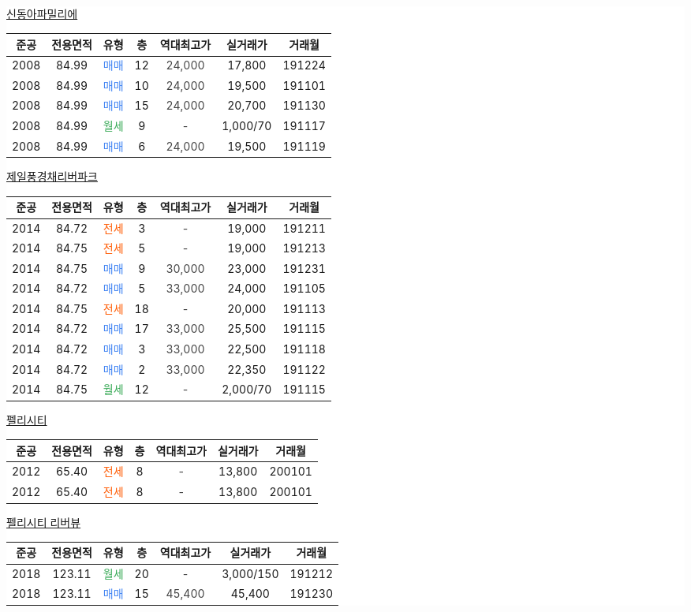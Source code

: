 [신동아파밀리에](https://search.naver.com/search.naver?query=%EC%A0%84%EB%9D%BC%EB%82%A8%EB%8F%84+%EB%AC%B4%EC%95%88%EA%B5%B0+%EC%82%BC%ED%96%A5%EC%9D%8D+%EB%82%A8%EC%95%85%EB%A6%AC+%EC%8B%A0%EB%8F%99%EC%95%84%ED%8C%8C%EB%B0%80%EB%A6%AC%EC%97%90)

|준공|전용면적|유형|층|역대최고가|실거래가|거래월|
|:---:|:---:|:---:|:---:|:---:|:---:|:---:|
|2008|84.99|<span style="color:#4285f3">매매</span>|12|<span style="color:#444444">24,000</span>|17,800|191224|
|2008|84.99|<span style="color:#4285f3">매매</span>|10|<span style="color:#444444">24,000</span>|19,500|191101|
|2008|84.99|<span style="color:#4285f3">매매</span>|15|<span style="color:#444444">24,000</span>|20,700|191130|
|2008|84.99|<span style="color:#34a853">월세</span>|9|<span style="color:#444444">-</span>|1,000/70|191117|
|2008|84.99|<span style="color:#4285f3">매매</span>|6|<span style="color:#444444">24,000</span>|19,500|191119|

[제일풍경채리버파크](https://search.naver.com/search.naver?query=%EC%A0%84%EB%9D%BC%EB%82%A8%EB%8F%84+%EB%AC%B4%EC%95%88%EA%B5%B0+%EC%82%BC%ED%96%A5%EC%9D%8D+%EB%82%A8%EC%95%85%EB%A6%AC+%EC%A0%9C%EC%9D%BC%ED%92%8D%EA%B2%BD%EC%B1%84%EB%A6%AC%EB%B2%84%ED%8C%8C%ED%81%AC)

|준공|전용면적|유형|층|역대최고가|실거래가|거래월|
|:---:|:---:|:---:|:---:|:---:|:---:|:---:|
|2014|84.72|<span style="color:#ff5a00">전세</span>|3|<span style="color:#444444">-</span>|19,000|191211|
|2014|84.75|<span style="color:#ff5a00">전세</span>|5|<span style="color:#444444">-</span>|19,000|191213|
|2014|84.75|<span style="color:#4285f3">매매</span>|9|<span style="color:#444444">30,000</span>|23,000|191231|
|2014|84.72|<span style="color:#4285f3">매매</span>|5|<span style="color:#444444">33,000</span>|24,000|191105|
|2014|84.75|<span style="color:#ff5a00">전세</span>|18|<span style="color:#444444">-</span>|20,000|191113|
|2014|84.72|<span style="color:#4285f3">매매</span>|17|<span style="color:#444444">33,000</span>|25,500|191115|
|2014|84.72|<span style="color:#4285f3">매매</span>|3|<span style="color:#444444">33,000</span>|22,500|191118|
|2014|84.72|<span style="color:#4285f3">매매</span>|2|<span style="color:#444444">33,000</span>|22,350|191122|
|2014|84.75|<span style="color:#34a853">월세</span>|12|<span style="color:#444444">-</span>|2,000/70|191115|

[펠리시티](https://search.naver.com/search.naver?query=%EC%A0%84%EB%9D%BC%EB%82%A8%EB%8F%84+%EB%AC%B4%EC%95%88%EA%B5%B0+%EC%82%BC%ED%96%A5%EC%9D%8D+%EB%82%A8%EC%95%85%EB%A6%AC+%ED%8E%A0%EB%A6%AC%EC%8B%9C%ED%8B%B0)

|준공|전용면적|유형|층|역대최고가|실거래가|거래월|
|:---:|:---:|:---:|:---:|:---:|:---:|:---:|
|2012|65.40|<span style="color:#ff5a00">전세</span>|8|<span style="color:#444444">-</span>|13,800|200101|
|2012|65.40|<span style="color:#ff5a00">전세</span>|8|<span style="color:#444444">-</span>|13,800|200101|

[펠리시티 리버뷰](https://search.naver.com/search.naver?query=%EC%A0%84%EB%9D%BC%EB%82%A8%EB%8F%84+%EB%AC%B4%EC%95%88%EA%B5%B0+%EC%82%BC%ED%96%A5%EC%9D%8D+%EB%82%A8%EC%95%85%EB%A6%AC+%ED%8E%A0%EB%A6%AC%EC%8B%9C%ED%8B%B0+%EB%A6%AC%EB%B2%84%EB%B7%B0)

|준공|전용면적|유형|층|역대최고가|실거래가|거래월|
|:---:|:---:|:---:|:---:|:---:|:---:|:---:|
|2018|123.11|<span style="color:#34a853">월세</span>|20|<span style="color:#444444">-</span>|3,000/150|191212|
|2018|123.11|<span style="color:#4285f3">매매</span>|15|<span style="color:#444444">45,400</span>|45,400|191230|
